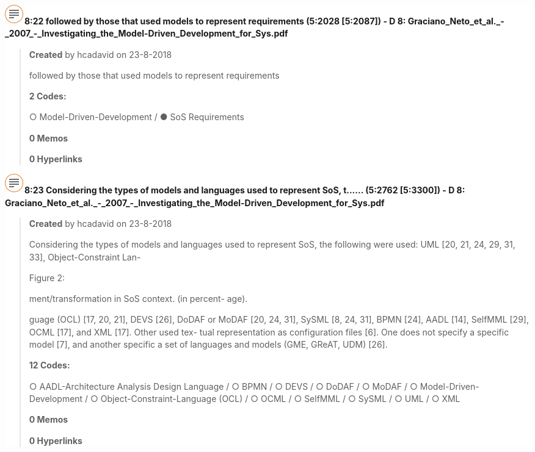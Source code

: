 ![](./img/media/image1.png)**8:22
followed by those that used models to represent requirements (5:2028
\[5:2087\]) - D 8:
Graciano\_Neto\_et\_al.\_-\_2007\_-\_Investigating\_the\_Model-Driven\_Development\_for\_Sys.pdf**

> **Created** by hcadavid on 23-8-2018
>
> followed by those that used models to represent requirements
>
> **2 Codes:**
>
> ○ Model-Driven-Development / ● SoS Requirements
>
> **0 Memos**
>
> **0 Hyperlinks**

![](./img/media/image1.png)**8:23
Considering the types of models and languages used to represent SoS,
t...... (5:2762 \[5:3300\]) - D 8:
Graciano\_Neto\_et\_al.\_-\_2007\_-\_Investigating\_the\_Model-Driven\_Development\_for\_Sys.pdf**

> **Created** by hcadavid on 23-8-2018
>
> Considering the types of models and languages used to represent SoS,
> the following were used: UML \[20, 21, 24, 29, 31, 33\],
> Object-Constraint Lan-
>
> Figure 2:
>
> ment/transformation in SoS context. (in percent- age).
>
> guage (OCL) \[17, 20, 21\], DEVS \[26\], DoDAF or MoDAF \[20, 24,
> 31\], SySML \[8, 24, 31\], BPMN \[24\], AADL \[14\], SelfMML \[29\],
> OCML \[17\], and XML \[17\]. Other used tex- tual representation as
> configuration files \[6\]. One does not specify a specific model
> \[7\], and another specific a set of languages and models (GME, GReAT,
> UDM) \[26\].
>
> **12 Codes:**
>
> ○ AADL-Architecture Analysis Design Language / ○ BPMN / ○ DEVS / ○
> DoDAF / ○ MoDAF / ○ Model-Driven-Development / ○
> Object-Constraint-Language (OCL) / ○ OCML / ○ SelfMML / ○ SySML / ○
> UML / ○ XML
>
> **0 Memos**
>
> **0 Hyperlinks**
